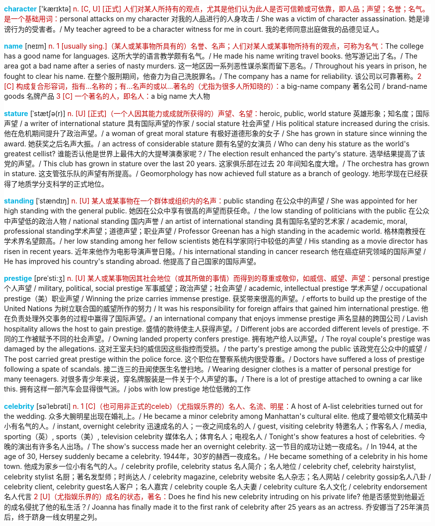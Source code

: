 <font color="sky blue">**character**</font> ['kærɪktə] 
<font color="#c00000">n. [C, U] [正式] 人们对某人所持有的观点，尤其是他们认为此人是否可信赖或可依靠，即人品；声望；名誉；名气。是一个基础用词：</font>personal attacks on my character 对我的人品进行的人身攻击 / She was a victim of character assassination. 她是诽谤行为的受害者。/ My teacher agreed to be a character witness for me in court. 我的老师同意出庭做我的品德见证人。

<font color="sky blue">**name**</font> [neɪm] 
<font color="#c00000">n. 1 [usually sing.]（某人或某事物所具有的）名誉、名声；人们对某人或某事物所持有的观点，可称为名气：</font>The college has a good name for languages. 这所大学的语言教学颇有名气。/ He made his name writing travel books. 他写游记出了名。/ The area got a bad name after a series of nasty murders. 这一地区因一系列恶性谋杀案而留下恶名。/ Throughout his years in prison, he fought to clear his name. 在整个服刑期间，他奋力为自己洗脱罪名。/ The company has a name for reliability. 该公司以可靠著称。<font color="#c00000">2 [C] 构成复合形容词，指有…名称的；有…名声的或以…著名的（尤指为很多人所知晓的）：</font>a big-name company 著名公司 / brand-name goods 名牌产品 <font color="#c00000">3 [C] 一个著名的人，即名人：</font>a big name 大人物

<font color="sky blue">**stature**</font> [ˈstætʃə(r)]
<font color="#c00000">n. [U] [正式]（一个人因其能力或成就所获得的）声望、名望：</font>heroic, public, world stature 英雄形象；知名度；国际声望 / a writer of international stature 具有国际声望的作家 / social stature 社会声望 / His political stature increased during the crisis. 他在危机期间提升了政治声望。/ a woman of great moral stature 有极好道德形象的女子 / She has grown in stature since winning the award. 她获奖之后名声大振。/ an actress of considerable stature 颇有名望的女演员 / Who can deny his stature as the world's greatest cellist? 谁能否认他是世界上最伟大的大提琴演奏家呢？/ The election result enhanced the party's stature. 选举结果提高了该党的声望。/ This club has grown in stature over the last 20 years. 这家俱乐部在过去 20 年间知名度大增。/ The orchestra has grown in stature. 这支管弦乐队的声望有所提高。/ Geomorphology has now achieved full stature as a branch of geology. 地形学现在已经获得了地质学分支科学的正式地位。
           
<font color="sky blue">**standing**</font> [ˈstændɪŋ]
<font color="#c00000">n. [U] 某人或某事物在一个群体或组织内的名声：</font>public standing 在公众中的声望 / She was appointed for her high standing with the general public. 她因在公众中享有很高的声望而获任命。/ the low standing of politicians with the public 在公众中声望低的政治人物 / national standing 国内声誉 / an artist of international standing 具有国际名望的艺术家 / academic, moral, professional standing学术声望；道德声望；职业声望 / Professor Greenan has a high standing in the academic world. 格林南教授在学术界名望颇高。/ her low standing among her fellow scientists 她在科学家同行中较低的声望 / His standing as a movie director has risen in recent years. 近年来他作为电影导演声誉日隆。/ his international standing in cancer research 他在癌症研究领域的国际声望 / He has improved his country's standing abroad. 他提高了自己国家的国际声望。
           
<font color="sky blue">**prestige**</font> [preˈsti:ʒ]
<font color="#c00000">n. [U] 某人或某事物因其社会地位（或其所做的事情）而得到的尊重或敬仰，如威信、威望、声望：</font>personal prestige 个人声望 / military, political, social prestige 军事威望；政治声望；社会声望 / academic, intellectual prestige 学术声望 / occupational prestige（美）职业声望 / Winning the prize carries immense prestige. 获奖带来很高的声望。/ efforts to build up the prestige of the United Nations 为树立联合国的威望所作的努力 / It was his responsibility for foreign affairs that gained him international prestige. 他在负责处理外交事务的过程中赢得了国际声望。/ an international company that enjoys immense prestige 声名显赫的跨国公司 / Lavish hospitality allows the host to gain prestige. 盛情的款待使主人获得声望。/ Different jobs are accorded different levels of prestige. 不同的工作被赋予不同的社会声望。/ Owning landed property confers prestige. 拥有地产给人以声望。/ The royal couple's prestige was damaged by the allegations. 这对王室夫妇的威信因这些指控而受损。/ the party's prestige among the public 该政党在公众中的威望 / The post carried great prestige within the police force. 这个职位在警察系统内很受尊重。/ Doctors have suffered a loss of prestige following a spate of scandals. 接二连三的丑闻使医生名誉扫地。/ Wearing designer clothes is a matter of personal prestige for many teenagers. 对很多青少年来说，穿名牌服装是一件关于个人声望的事。/ There is a lot of prestige attached to owning a car like this. 拥有这样一部汽车会显得很气派。/ jobs with low prestige 地位低微的工作
                      
<font color="sky blue">**celebrity**</font> [səˈlebrəti]
<font color="#c00000">n. 1 [C]（也可用非正式的celeb）（尤指娱乐界的）名人、名流、明星：</font>A host of A-list celebrities turned out for the wedding. 众多大腕明星出现在婚礼上。/ He became a minor celebrity among Manhattan's cultural elite. 他成了曼哈顿文化精英中小有名气的人。/ instant, overnight celebrity 迅速成名的人；一夜之间成名的人 / guest, visiting celebrity 特邀名人；作客名人 / media, sporting（英）, sports（美）, television celebrity 媒体名人；体育名人；电视名人 / Tonight's show features a host of celebrities. 今晚的演出有许多名人出场。/ The show's success made her an overnight celebrity. 这一节目的成功让她一夜成名。/ In 1944, at the age of 30, Hersey suddenly became a celebrity. 1944年，30岁的赫西一夜成名。/ He became something of a celebrity in his home town. 他成为家乡一位小有名气的人。/ celebrity profile, celebrity status 名人简介；名人地位 / celebrity chef, celebrity hairstylist, celebrity stylist 名厨；著名发型师；时尚达人 / celebrity magazine, celebrity website 名人杂志；名人网站 / celebrity gossip名人八卦 / celebrity client, celebrity guest名人客户；名人嘉宾 / celebrity couple 名人夫妻 / celebrity culture 名人文化 / celebrity endorsement 名人代言 <font color="#c00000">2 [U]（尤指娱乐界的）成名的状态，著名：</font>Does he find his new celebrity intruding on his private life? 他是否感觉到他最近的成名侵扰了他的私生活？/ Joanna has finally made it to the first rank of celebrity after 25 years as an actress. 乔安娜当了25年演员后，终于跻身一线女明星之列。
           